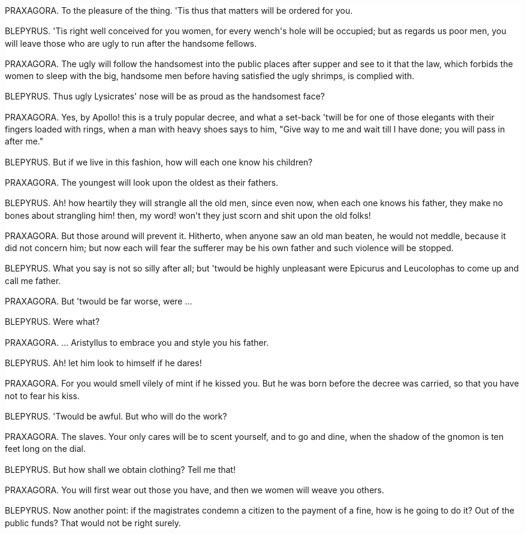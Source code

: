 PRAXAGORA. To the pleasure of the thing. 'Tis thus that matters will be
ordered for you.

BLEPYRUS. 'Tis right well conceived for you women, for every wench's hole
will be occupied; but as regards us poor men, you will leave those who
are ugly to run after the handsome fellows.

PRAXAGORA. The ugly will follow the handsomest into the public places
after supper and see to it that the law, which forbids the women to sleep
with the big, handsome men before having satisfied the ugly shrimps, is
complied with.

BLEPYRUS. Thus ugly Lysicrates' nose will be as proud as the handsomest
face?

PRAXAGORA. Yes, by Apollo! this is a truly popular decree, and what a
set-back 'twill be for one of those elegants with their fingers loaded
with rings, when a man with heavy shoes says to him, "Give way to me and
wait till I have done; you will pass in after me."

BLEPYRUS. But if we live in this fashion, how will each one know his
children?

PRAXAGORA. The youngest will look upon the oldest as their fathers.

BLEPYRUS. Ah! how heartily they will strangle all the old men, since even
now, when each one knows his father, they make no bones about strangling
him! then, my word! won't they just scorn and shit upon the old folks!

PRAXAGORA. But those around will prevent it. Hitherto, when anyone saw an
old man beaten, he would not meddle, because it did not concern him; but
now each will fear the sufferer may be his own father and such violence
will be stopped.

BLEPYRUS. What you say is not so silly after all; but 'twould be highly
unpleasant were Epicurus and Leucolophas to come up and call me father.

PRAXAGORA. But 'twould be far worse, were ...

BLEPYRUS. Were what?

PRAXAGORA. ... Aristyllus to embrace you and style you his father.

BLEPYRUS. Ah! let him look to himself if he dares!

PRAXAGORA. For you would smell vilely of mint if he kissed you. But he
was born before the decree was carried, so that you have not to fear his
kiss.

BLEPYRUS. 'Twould be awful. But who will do the work?

PRAXAGORA. The slaves. Your only cares will be to scent yourself, and to
go and dine, when the shadow of the gnomon is ten feet long on the dial.

BLEPYRUS. But how shall we obtain clothing? Tell me that!

PRAXAGORA. You will first wear out those you have, and then we women will
weave you others.

BLEPYRUS. Now another point: if the magistrates condemn a citizen to the
payment of a fine, how is he going to do it? Out of the public funds?
That would not be right surely.
